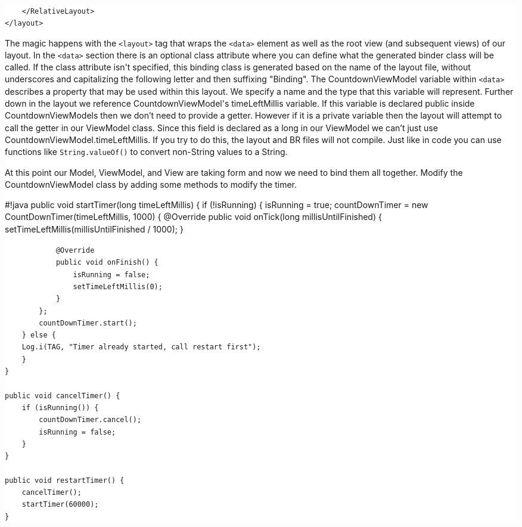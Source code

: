         </RelativeLayout>
    </layout>


The magic happens with the `<layout>` tag that wraps the `<data>` element as well as the root view (and subsequent views) of our layout. In the `<data>` section there is an optional class attribute where you can define what the generated binder class will be called. If the class attribute isn't specified, this binding class is generated based on the name of the layout file, without underscores and capitalizing the following letter and then suffixing "Binding". The CountdownViewModel variable within `<data>` describes a property that may be used within this layout. We specify a name and the type that this variable will represent. Further down in the layout we reference CountdownViewModel's timeLeftMillis variable. If this variable is declared public inside CountdownViewModels then we don’t need to provide a getter. However if it is a private variable then the layout will attempt to call the getter in our ViewModel class. Since this field is declared as a long in our ViewModel we can’t just use CountdownViewModel.timeLeftMillis. If you try to do this, the layout and BR files will not compile. Just like in code you can use functions like `String.valueOf()` to convert non-String values to a String.

At this point our Model, ViewModel, and View are taking form and now we need to bind them all together. Modify the CountdownViewModel class by adding some methods to modify the timer.

#!java
    public void startTimer(long timeLeftMillis) {
        if (!isRunning) {
            isRunning = true;
            countDownTimer = new CountDownTimer(timeLeftMillis, 1000) {
                @Override
                public void onTick(long millisUntilFinished) {
                    setTimeLeftMillis(millisUntilFinished / 1000);
                }

                @Override
                public void onFinish() {
                    isRunning = false;
                    setTimeLeftMillis(0);
                }
            };
            countDownTimer.start();
        } else {
        Log.i(TAG, "Timer already started, call restart first");
        }
    }

    public void cancelTimer() {
        if (isRunning()) {
            countDownTimer.cancel();
            isRunning = false;
        }
    }

    public void restartTimer() {
        cancelTimer();
        startTimer(60000);
    }
